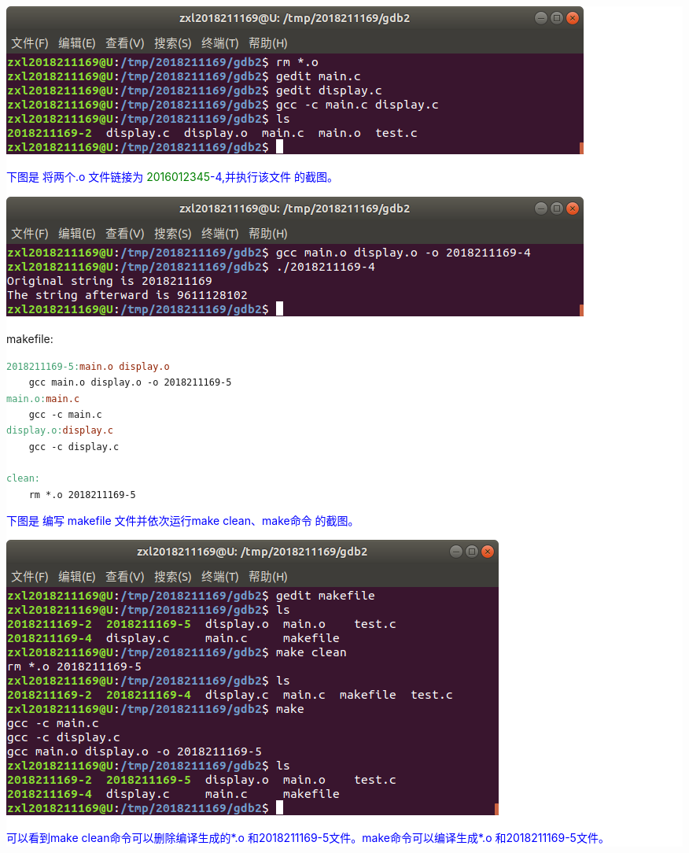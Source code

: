 ![-c](./pic2/2020-12-08%2022-00-49屏幕截图.png)

<font color = blue>
下图是 将两个.o 文件链接为 <font color = green>2016012345</font>-4,并执行该文件 的截图。
</font>

![gcc](./pic2/2020-12-08%2022-05-04屏幕截图.png)

makefile:
``` makefile
2018211169-5:main.o display.o
	gcc main.o display.o -o 2018211169-5
main.o:main.c
	gcc -c main.c
display.o:display.c
	gcc -c display.c

clean:
	rm *.o 2018211169-5
```

<font color = blue>
下图是 编写 makefile 文件并依次运行make clean、make命令 的截图。
</font>

![clean](./pic2/2020-12-08%2022-21-22屏幕截图.png)

<font color = blue>
可以看到make clean命令可以删除编译生成的*.o 和2018211169-5文件。make命令可以编译生成*.o 和2018211169-5文件。
</font>

